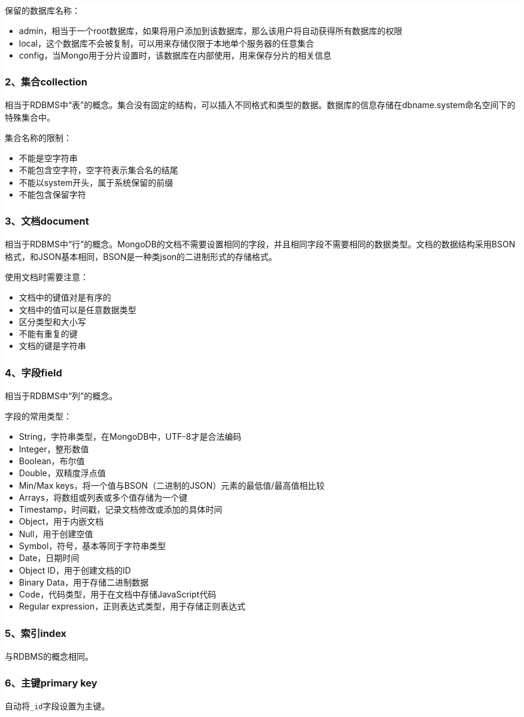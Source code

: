 保留的数据库名称：

* admin，相当于一个root数据库，如果将用户添加到该数据库，那么该用户将自动获得所有数据库的权限
* local，这个数据库不会被复制，可以用来存储仅限于本地单个服务器的任意集合
* config，当Mongo用于分片设置时，该数据库在内部使用，用来保存分片的相关信息

### 2、集合collection
相当于RDBMS中“表”的概念。集合没有固定的结构，可以插入不同格式和类型的数据。数据库的信息存储在dbname.system命名空间下的特殊集合中。

集合名称的限制：

* 不能是空字符串
* 不能包含空字符，空字符表示集合名的结尾
* 不能以system开头，属于系统保留的前缀
* 不能包含保留字符

### 3、文档document
相当于RDBMS中“行”的概念。MongoDB的文档不需要设置相同的字段，并且相同字段不需要相同的数据类型。文档的数据结构采用BSON格式，和JSON基本相同，BSON是一种类json的二进制形式的存储格式。

使用文档时需要注意：

* 文档中的键值对是有序的
* 文档中的值可以是任意数据类型
* 区分类型和大小写
* 不能有重复的键
* 文档的键是字符串

### 4、字段field
相当于RDBMS中“列”的概念。

字段的常用类型：

* String，字符串类型，在MongoDB中，UTF-8才是合法编码
* Integer，整形数值
* Boolean，布尔值
* Double，双精度浮点值
* Min/Max keys，将一个值与BSON（二进制的JSON）元素的最低值/最高值相比较
* Arrays，将数组或列表或多个值存储为一个键
* Timestamp，时间戳，记录文档修改或添加的具体时间
* Object，用于内嵌文档
* Null，用于创建空值
* Symbol，符号，基本等同于字符串类型
* Date，日期时间
* Object ID，用于创建文档的ID
* Binary Data，用于存储二进制数据
* Code，代码类型，用于在文档中存储JavaScript代码
* Regular expression，正则表达式类型，用于存储正则表达式

### 5、索引index
与RDBMS的概念相同。

### 6、主键primary key
自动将`_id`字段设置为主键。
